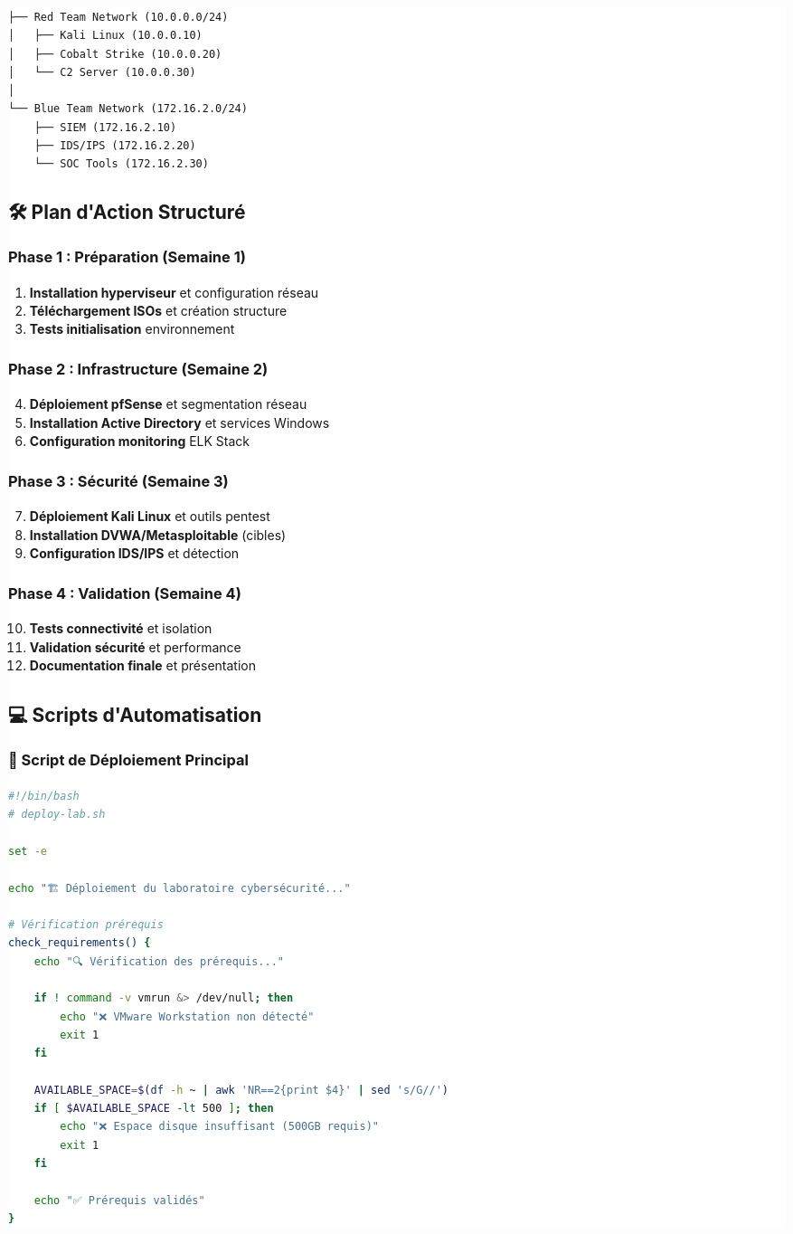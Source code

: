 ```
├── Red Team Network (10.0.0.0/24)
│   ├── Kali Linux (10.0.0.10)
│   ├── Cobalt Strike (10.0.0.20)
│   └── C2 Server (10.0.0.30)
│
└── Blue Team Network (172.16.2.0/24)
    ├── SIEM (172.16.2.10)
    ├── IDS/IPS (172.16.2.20)
    └── SOC Tools (172.16.2.30)
```

## 🛠️ Plan d'Action Structuré

### Phase 1 : Préparation (Semaine 1)
1. **Installation hyperviseur** et configuration réseau
2. **Téléchargement ISOs** et création structure
3. **Tests initialisation** environnement

### Phase 2 : Infrastructure (Semaine 2)  
4. **Déploiement pfSense** et segmentation réseau
5. **Installation Active Directory** et services Windows
6. **Configuration monitoring** ELK Stack

### Phase 3 : Sécurité (Semaine 3)
7. **Déploiement Kali Linux** et outils pentest
8. **Installation DVWA/Metasploitable** (cibles)
9. **Configuration IDS/IPS** et détection

### Phase 4 : Validation (Semaine 4)
10. **Tests connectivité** et isolation
11. **Validation sécurité** et performance
12. **Documentation finale** et présentation

## 💻 Scripts d'Automatisation

### 🚀 Script de Déploiement Principal
```bash
#!/bin/bash
# deploy-lab.sh

set -e

echo "🏗️ Déploiement du laboratoire cybersécurité..."

# Vérification prérequis
check_requirements() {
    echo "🔍 Vérification des prérequis..."
    
    if ! command -v vmrun &> /dev/null; then
        echo "❌ VMware Workstation non détecté"
        exit 1
    fi
    
    AVAILABLE_SPACE=$(df -h ~ | awk 'NR==2{print $4}' | sed 's/G//')
    if [ $AVAILABLE_SPACE -lt 500 ]; then
        echo "❌ Espace disque insuffisant (500GB requis)"
        exit 1
    fi
    
    echo "✅ Prérequis validés"
}
```